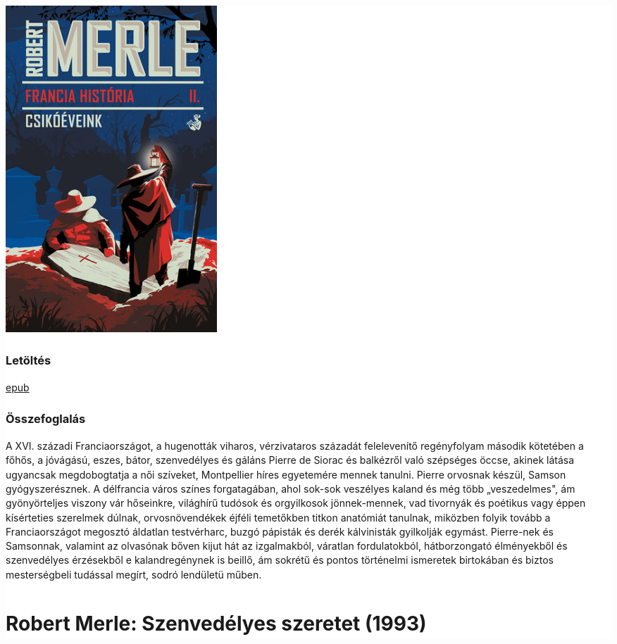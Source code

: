 <img src="https://github.com/BercziSandor/calibre_lib/raw/main/Robert%20Merle/Csikoeveink%20%28329%29/cover.jpg" alt="cover" width="300"/>

### Letöltés
[epub](https://github.com/BercziSandor/calibre_lib/raw/main/Robert%20Merle/Csikoeveink%20%28329%29/Csikoeveink%20-%20Robert%20Merle.epub)

### Összefoglalás
A ​XVI. századi Franciaországot, a hugenották viharos, vérzivataros századát felelevenítő regényfolyam második kötetében a főhős, a jóvágású, eszes, bátor, szenvedélyes és gáláns Pierre de Siorac és balkézről való szépséges öccse, akinek látása ugyancsak megdobogtatja a női szíveket, Montpellier híres egyetemére mennek tanulni. Pierre orvosnak készül, Samson gyógyszerésznek. A délfrancia város színes forgatagában, ahol sok-sok veszélyes kaland és még több „veszedelmes", ám gyönyörteljes viszony vár hőseinkre, világhírű tudósok és orgyilkosok jönnek-mennek, vad tivornyák és poétikus vagy éppen kísérteties szerelmek dúlnak, orvosnövendékek éjféli temetőkben titkon anatómiát tanulnak, miközben folyik tovább a Franciaországot megosztó áldatlan testvérharc, buzgó pápisták és derék kálvinisták gyilkolják egymást. Pierre-nek és Samsonnak, valamint az olvasónak bőven kijut hát az izgalmakból, váratlan fordulatokból, hátborzongató élményekből és szenvedélyes érzésekből e kalandregénynek is beillő, ám sokrétű és pontos történelmi ismeretek birtokában és biztos mesterségbeli tudással megírt, sodró lendületü műben.

# <a name="id_338">Robert Merle: Szenvedélyes szeretet (1993)</a>